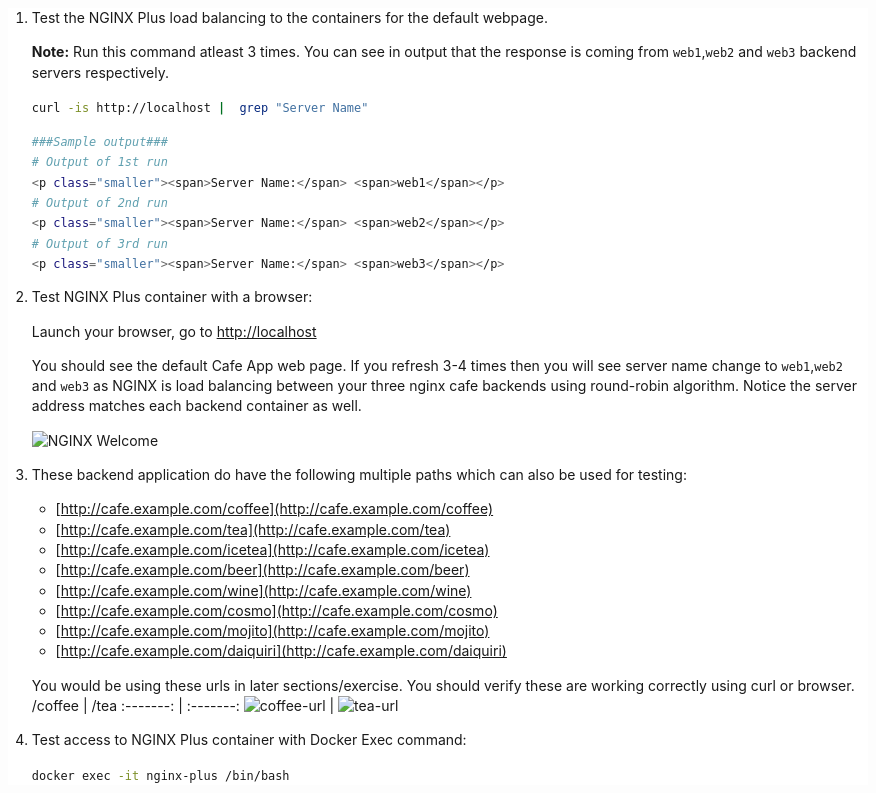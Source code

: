 1. Test the NGINX Plus load balancing to the containers for the default webpage.

   **Note:** Run this command atleast 3 times. You can see in output that the response is coming from `web1`,`web2` and `web3` backend servers respectively.

    ```bash
    curl -is http://localhost |  grep "Server Name"
    ```

    ```bash
    ###Sample output###
    # Output of 1st run
    <p class="smaller"><span>Server Name:</span> <span>web1</span></p>
    # Output of 2nd run
    <p class="smaller"><span>Server Name:</span> <span>web2</span></p>
    # Output of 3rd run
    <p class="smaller"><span>Server Name:</span> <span>web3</span></p>
    ```

1. Test NGINX Plus container with a browser:

    Launch your browser, go to <http://localhost>

    You should see the default Cafe App web page. If you refresh 3-4 times then you will see server name change to `web1`,`web2` and `web3` as NGINX is load balancing between your three nginx cafe backends using round-robin algorithm. Notice the server address matches each backend container as well.

    ![NGINX Welcome](media/lab5_cafe-default.png)

1. These backend application do have the following multiple paths which can also be used for testing:
   - [http://cafe.example.com/coffee](http://cafe.example.com/coffee)
   - [http://cafe.example.com/tea](http://cafe.example.com/tea)
   - [http://cafe.example.com/icetea](http://cafe.example.com/icetea)
   - [http://cafe.example.com/beer](http://cafe.example.com/beer)
   - [http://cafe.example.com/wine](http://cafe.example.com/wine)
   - [http://cafe.example.com/cosmo](http://cafe.example.com/cosmo)
   - [http://cafe.example.com/mojito](http://cafe.example.com/mojito)
   - [http://cafe.example.com/daiquiri](http://cafe.example.com/daiquiri)
  
    You would be using these urls in later sections/exercise. You should verify these are working correctly using curl or browser.
    /coffee | /tea
    :-------: | :-------:
    ![coffee-url](media/coffee-url.png) | ![tea-url](media/tea-url.png)

1. Test access to NGINX Plus container with Docker Exec command:

    ```bash
    docker exec -it nginx-plus /bin/bash
    ```
